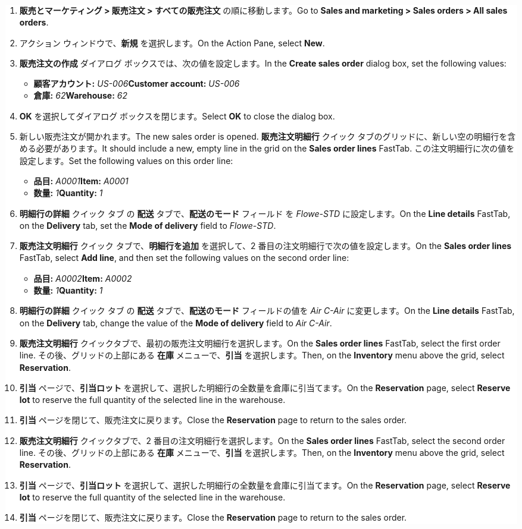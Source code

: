 1. <span data-ttu-id="eafbb-396">**販売とマーケティング \> 販売注文 \> すべての販売注文** の順に移動します。</span><span class="sxs-lookup"><span data-stu-id="eafbb-396">Go to **Sales and marketing \> Sales orders \> All sales orders**.</span></span>
1. <span data-ttu-id="eafbb-397">アクション ウィンドウで、**新規** を選択します。</span><span class="sxs-lookup"><span data-stu-id="eafbb-397">On the Action Pane, select **New**.</span></span>
1. <span data-ttu-id="eafbb-398">**販売注文の作成** ダイアログ ボックスでは、次の値を設定します。</span><span class="sxs-lookup"><span data-stu-id="eafbb-398">In the **Create sales order** dialog box, set the following values:</span></span>

    - <span data-ttu-id="eafbb-399">**顧客アカウント:** *US-006*</span><span class="sxs-lookup"><span data-stu-id="eafbb-399">**Customer account:** *US-006*</span></span>
    - <span data-ttu-id="eafbb-400">**倉庫:** *62*</span><span class="sxs-lookup"><span data-stu-id="eafbb-400">**Warehouse:** *62*</span></span>

1. <span data-ttu-id="eafbb-401">**OK** を選択してダイアログ ボックスを閉じます。</span><span class="sxs-lookup"><span data-stu-id="eafbb-401">Select **OK** to close the dialog box.</span></span>
1. <span data-ttu-id="eafbb-402">新しい販売注文が開かれます。</span><span class="sxs-lookup"><span data-stu-id="eafbb-402">The new sales order is opened.</span></span> <span data-ttu-id="eafbb-403">**販売注文明細行** クイック タブのグリッドに、新しい空の明細行を含める必要があります。</span><span class="sxs-lookup"><span data-stu-id="eafbb-403">It should include a new, empty line in the grid on the **Sales order lines** FastTab.</span></span> <span data-ttu-id="eafbb-404">この注文明細行に次の値を設定します。</span><span class="sxs-lookup"><span data-stu-id="eafbb-404">Set the following values on this order line:</span></span>

    - <span data-ttu-id="eafbb-405">**品目:** *A0001*</span><span class="sxs-lookup"><span data-stu-id="eafbb-405">**Item:** *A0001*</span></span>
    - <span data-ttu-id="eafbb-406">**数量:** *1*</span><span class="sxs-lookup"><span data-stu-id="eafbb-406">**Quantity:** *1*</span></span>

1. <span data-ttu-id="eafbb-407">**明細行の詳細** クイック タブ の **配送** タブで、**配送のモード** フィールド を *Flowe-STD* に設定します。</span><span class="sxs-lookup"><span data-stu-id="eafbb-407">On the **Line details** FastTab, on the **Delivery** tab, set the **Mode of delivery** field to *Flowe-STD*.</span></span>
1. <span data-ttu-id="eafbb-408">**販売注文明細行** クイック タブで、**明細行を追加** を選択して、2 番目の注文明細行で次の値を設定します。</span><span class="sxs-lookup"><span data-stu-id="eafbb-408">On the **Sales order lines** FastTab, select **Add line**, and then set the following values on the second order line:</span></span>

    - <span data-ttu-id="eafbb-409">**品目:** *A0002*</span><span class="sxs-lookup"><span data-stu-id="eafbb-409">**Item:** *A0002*</span></span>
    - <span data-ttu-id="eafbb-410">**数量:** *1*</span><span class="sxs-lookup"><span data-stu-id="eafbb-410">**Quantity:** *1*</span></span>

1. <span data-ttu-id="eafbb-411">**明細行の詳細** クイック タブ の **配送** タブで、**配送のモード** フィールドの値を *Air C-Air* に変更します。</span><span class="sxs-lookup"><span data-stu-id="eafbb-411">On the **Line details** FastTab, on the **Delivery** tab, change the value of the **Mode of delivery** field to *Air C-Air*.</span></span>
1. <span data-ttu-id="eafbb-412">**販売注文明細行** クイックタブで、最初の販売注文明細行を選択します。</span><span class="sxs-lookup"><span data-stu-id="eafbb-412">On the **Sales order lines** FastTab, select the first order line.</span></span> <span data-ttu-id="eafbb-413">その後、グリッドの上部にある **在庫** メニューで、**引当** を選択します。</span><span class="sxs-lookup"><span data-stu-id="eafbb-413">Then, on the **Inventory** menu above the grid, select **Reservation**.</span></span>
1. <span data-ttu-id="eafbb-414">**引当** ページで、**引当ロット** を選択して、選択した明細行の全数量を倉庫に引当てます。</span><span class="sxs-lookup"><span data-stu-id="eafbb-414">On the **Reservation** page, select **Reserve lot** to reserve the full quantity of the selected line in the warehouse.</span></span>
1. <span data-ttu-id="eafbb-415">**引当** ページを閉じて、販売注文に戻ります。</span><span class="sxs-lookup"><span data-stu-id="eafbb-415">Close the **Reservation** page to return to the sales order.</span></span>
1. <span data-ttu-id="eafbb-416">**販売注文明細行** クイックタブで、2 番目の注文明細行を選択します。</span><span class="sxs-lookup"><span data-stu-id="eafbb-416">On the **Sales order lines** FastTab, select the second order line.</span></span> <span data-ttu-id="eafbb-417">その後、グリッドの上部にある **在庫** メニューで、**引当** を選択します。</span><span class="sxs-lookup"><span data-stu-id="eafbb-417">Then, on the **Inventory** menu above the grid, select **Reservation**.</span></span>
1. <span data-ttu-id="eafbb-418">**引当** ページで、**引当ロット** を選択して、選択した明細行の全数量を倉庫に引当てます。</span><span class="sxs-lookup"><span data-stu-id="eafbb-418">On the **Reservation** page, select **Reserve lot** to reserve the full quantity of the selected line in the warehouse.</span></span>
1. <span data-ttu-id="eafbb-419">**引当** ページを閉じて、販売注文に戻ります。</span><span class="sxs-lookup"><span data-stu-id="eafbb-419">Close the **Reservation** page to return to the sales order.</span></span>